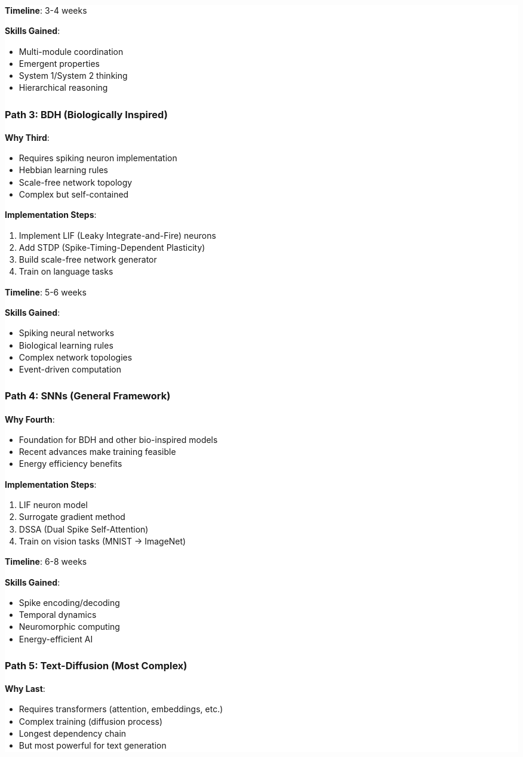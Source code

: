 **Timeline**: 3-4 weeks

**Skills Gained**:
- Multi-module coordination
- Emergent properties
- System 1/System 2 thinking
- Hierarchical reasoning

### Path 3: BDH (Biologically Inspired)

**Why Third**:
- Requires spiking neuron implementation
- Hebbian learning rules
- Scale-free network topology
- Complex but self-contained

**Implementation Steps**:
1. Implement LIF (Leaky Integrate-and-Fire) neurons
2. Add STDP (Spike-Timing-Dependent Plasticity)
3. Build scale-free network generator
4. Train on language tasks

**Timeline**: 5-6 weeks

**Skills Gained**:
- Spiking neural networks
- Biological learning rules
- Complex network topologies
- Event-driven computation

### Path 4: SNNs (General Framework)

**Why Fourth**:
- Foundation for BDH and other bio-inspired models
- Recent advances make training feasible
- Energy efficiency benefits

**Implementation Steps**:
1. LIF neuron model
2. Surrogate gradient method
3. DSSA (Dual Spike Self-Attention)
4. Train on vision tasks (MNIST → ImageNet)

**Timeline**: 6-8 weeks

**Skills Gained**:
- Spike encoding/decoding
- Temporal dynamics
- Neuromorphic computing
- Energy-efficient AI

### Path 5: Text-Diffusion (Most Complex)

**Why Last**:
- Requires transformers (attention, embeddings, etc.)
- Complex training (diffusion process)
- Longest dependency chain
- But most powerful for text generation
